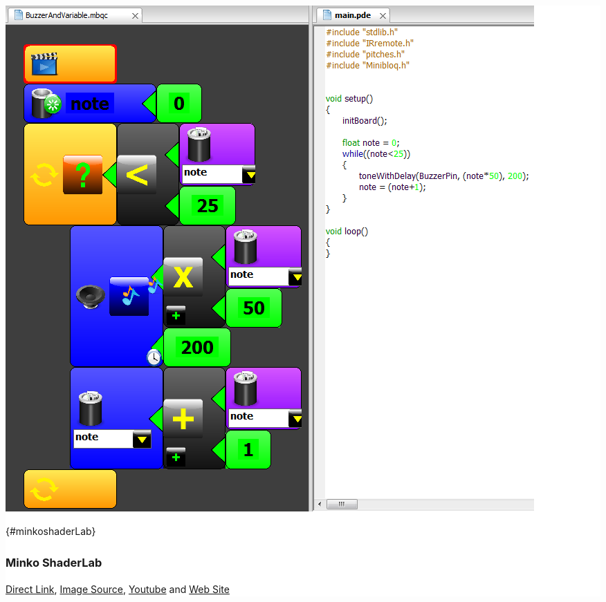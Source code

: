 <p class="pagination-centered"><img class="img-polaroid" src="/assets/img/posts/example_visual_language_minibloq_01.png"><img></p>


{#minkoshaderLab}
### Minko ShaderLab
[Direct Link](#minkoshaderLab), [Image Source](https://www.youtube.com/watch?v=yuR1e1PjU8Y), [Youtube](https://www.youtube.com/watch?v=yuR1e1PjU8Y) and [Web Site](http://blog.aerys.in/2012/02/06/new-minko-shaderlab-preview/)
